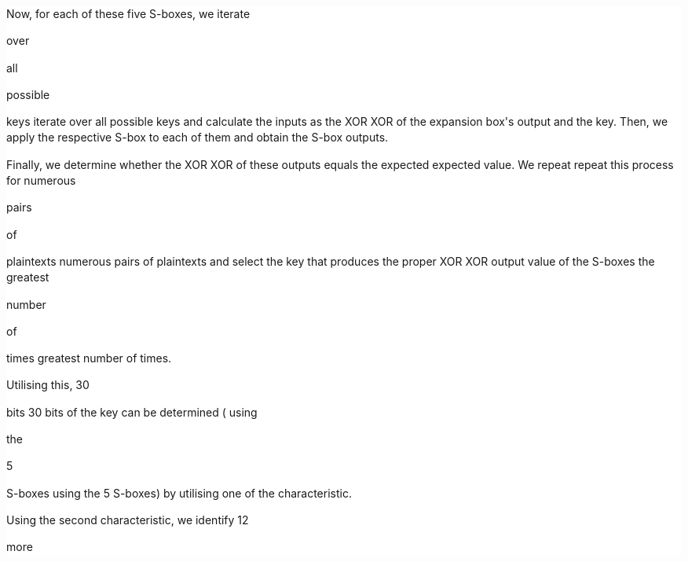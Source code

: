 Now, for each of these five S-boxes, we 
iterate
 
over
 
all
 
possible
 
keys
iterate over all possible keys and calculate the inputs as the 
XOR
XOR of the expansion box's output and the key. Then, we apply the respective S-box to each of them and obtain the S-box outputs. 

Finally, we determine whether the 
XOR
XOR of these outputs equals the 
expected
expected value. We 
repeat
repeat this process for 
numerous
 
pairs
 
of
 
plaintexts
numerous pairs of plaintexts and select the key that produces the proper 
XOR
XOR output value of the S-boxes the 
greatest
 
number
 
of
 
times
greatest number of times.

Utilising this, 
30
 
bits
30 bits of the key can be determined (
using
 
the
 
5
 
S-boxes
using the 5 S-boxes) by utilising one of the characteristic.

Using the second characteristic, we identify 
12
 
more
 